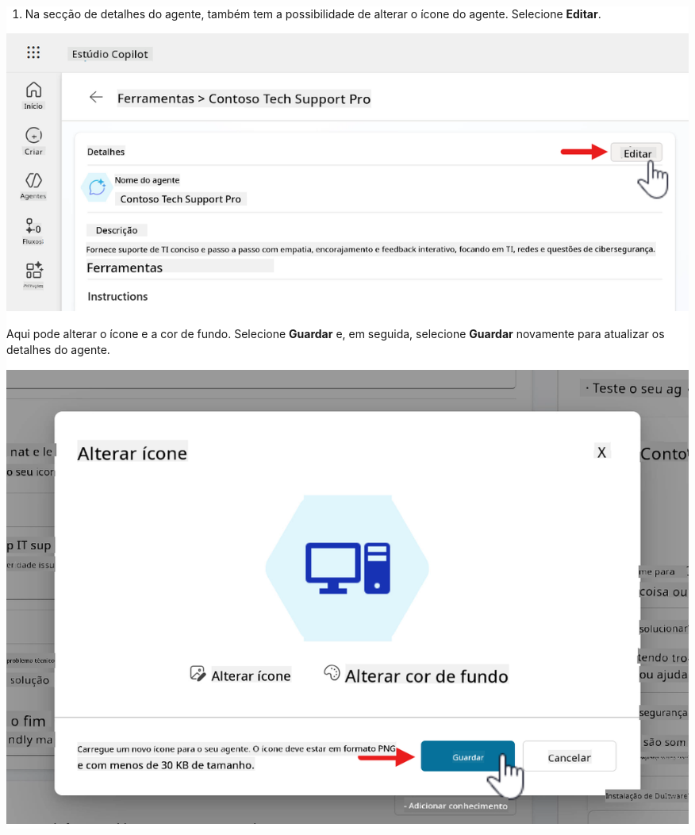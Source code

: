 1. Na secção de detalhes do agente, também tem a possibilidade de alterar o ícone do agente. Selecione **Editar**.

![Editar detalhes](../../../../../translated_images/3.1_11_01_EditDetails.ae1ac52a9966c28edb74ee2884ca25e465eda7342d098446b9c7c62f2268cbf0.pt.png)

Aqui pode alterar o ícone e a cor de fundo. Selecione **Guardar** e, em seguida, selecione **Guardar** novamente para atualizar os detalhes do agente.

![Alterar ícone](../../../../../translated_images/3.1_11_02_ChangeIcon.1d0b6fa41429d8e8576d0288a1c900ce01b203eb7a86d728b9f46b7685d3c5f2.pt.png)
